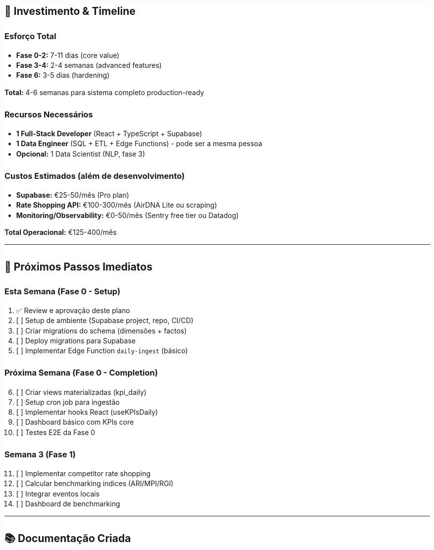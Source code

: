 
## 💼 Investimento & Timeline

### Esforço Total
- **Fase 0-2:** 7-11 dias (core value)
- **Fase 3-4:** 2-4 semanas (advanced features)
- **Fase 6:** 3-5 dias (hardening)

**Total:** 4-6 semanas para sistema completo production-ready

### Recursos Necessários
- **1 Full-Stack Developer** (React + TypeScript + Supabase)
- **1 Data Engineer** (SQL + ETL + Edge Functions) - pode ser a mesma pessoa
- **Opcional:** 1 Data Scientist (NLP, fase 3)

### Custos Estimados (além de desenvolvimento)
- **Supabase:** €25-50/mês (Pro plan)
- **Rate Shopping API:** €100-300/mês (AirDNA Lite ou scraping)
- **Monitoring/Observability:** €0-50/mês (Sentry free tier ou Datadog)

**Total Operacional:** €125-400/mês

---

## 🎯 Próximos Passos Imediatos

### Esta Semana (Fase 0 - Setup)
1. ✅ Review e aprovação deste plano
2. [ ] Setup de ambiente (Supabase project, repo, CI/CD)
3. [ ] Criar migrations do schema (dimensões + factos)
4. [ ] Deploy migrations para Supabase
5. [ ] Implementar Edge Function `daily-ingest` (básico)

### Próxima Semana (Fase 0 - Completion)
6. [ ] Criar views materializadas (kpi_daily)
7. [ ] Setup cron job para ingestão
8. [ ] Implementar hooks React (useKPIsDaily)
9. [ ] Dashboard básico com KPIs core
10. [ ] Testes E2E da Fase 0

### Semana 3 (Fase 1)
11. [ ] Implementar competitor rate shopping
12. [ ] Calcular benchmarking indices (ARI/MPI/RGI)
13. [ ] Integrar eventos locais
14. [ ] Dashboard de benchmarking

---

## 📚 Documentação Criada
